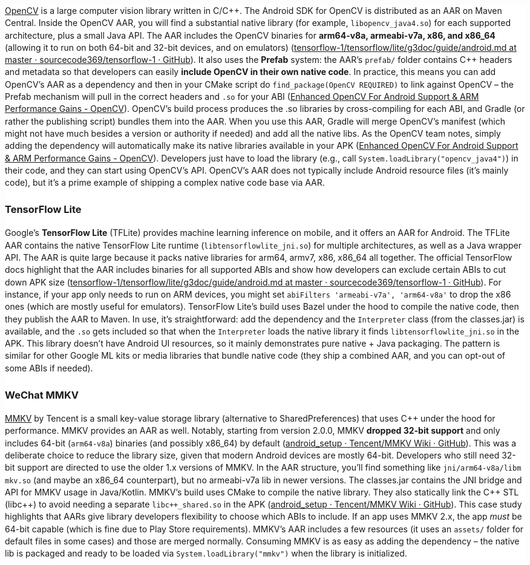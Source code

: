 [OpenCV](https://opencv.org) is a large computer vision library written in C/C++. The Android SDK for OpenCV is distributed as an AAR on Maven Central. Inside the OpenCV AAR, you will find a substantial native library (for example, `libopencv_java4.so`) for each supported architecture, plus a small Java API. The AAR includes the OpenCV binaries for **arm64-v8a, armeabi-v7a, x86, and x86_64** (allowing it to run on both 64-bit and 32-bit devices, and on emulators) ([tensorflow-1/tensorflow/lite/g3doc/guide/android.md at master · sourcecode369/tensorflow-1 · GitHub](https://github.com/sourcecode369/tensorflow-1/blob/master/tensorflow/lite/g3doc/guide/android.md#:~:text=This%20AAR%20includes%20binaries%20for,ABIs%20you%20need%20to%20support)). It also uses the **Prefab** system: the AAR’s `prefab/` folder contains C++ headers and metadata so that developers can easily **include OpenCV in their own native code**. In practice, this means you can add OpenCV’s AAR as a dependency and then in your CMake script do `find_package(OpenCV REQUIRED)` to link against OpenCV – the Prefab mechanism will pull in the correct headers and `.so` for your ABI ([Enhanced OpenCV For Android Support & ARM Performance Gains - OpenCV](https://opencv.org/blog/enhanced-opencv-for-android-support-arm-performance-gains/#:~:text=It%20is%20also%20possible%20to,provides%20an%20example%20of%20this)). OpenCV’s build process produces the .so libraries by cross-compiling for each ABI, and Gradle (or rather the publishing script) bundles them into the AAR. When you use this AAR, Gradle will merge OpenCV’s manifest (which might not have much besides a version or authority if needed) and add all the native libs. As the OpenCV team notes, simply adding the dependency will automatically make its native libraries available in your APK ([Enhanced OpenCV For Android Support & ARM Performance Gains - OpenCV](https://opencv.org/blog/enhanced-opencv-for-android-support-arm-performance-gains/#:~:text=The%20OpenCV%20package%20will%20be,first%20library%20usage%20like%20this)). Developers just have to load the library (e.g., call `System.loadLibrary("opencv_java4")`) in their code, and they can start using OpenCV’s API. OpenCV’s AAR does not typically include Android resource files (it’s mainly code), but it’s a prime example of shipping a complex native code base via AAR.

### TensorFlow Lite  
Google’s **TensorFlow Lite** (TFLite) provides machine learning inference on mobile, and it offers an AAR for Android. The TFLite AAR contains the native TensorFlow Lite runtime (`libtensorflowlite_jni.so`) for multiple architectures, as well as a Java wrapper API. The AAR is quite large because it packs native libraries for arm64, armv7, x86, x86_64 all together. The official TensorFlow docs highlight that the AAR includes binaries for all supported ABIs and show how developers can exclude certain ABIs to cut down APK size ([tensorflow-1/tensorflow/lite/g3doc/guide/android.md at master · sourcecode369/tensorflow-1 · GitHub](https://github.com/sourcecode369/tensorflow-1/blob/master/tensorflow/lite/g3doc/guide/android.md#:~:text=This%20AAR%20includes%20binaries%20for,ABIs%20you%20need%20to%20support)). For instance, if your app only needs to run on ARM devices, you might set `abiFilters 'armeabi-v7a', 'arm64-v8a'` to drop the x86 ones (which are mostly useful for emulators). TensorFlow Lite’s build uses Bazel under the hood to compile the native code, then they publish the AAR to Maven. In use, it’s straightforward: add the dependency and the `Interpreter` class (from the classes.jar) is available, and the `.so` gets included so that when the `Interpreter` loads the native library it finds `libtensorflowlite_jni.so` in the APK. This library doesn’t have Android UI resources, so it mainly demonstrates pure native + Java packaging. The pattern is similar for other Google ML kits or media libraries that bundle native code (they ship a combined AAR, and you can opt-out of some ABIs if needed).

### WeChat MMKV  
[MMKV](https://github.com/Tencent/MMKV) by Tencent is a small key-value storage library (alternative to SharedPreferences) that uses C++ under the hood for performance. MMKV provides an AAR as well. Notably, starting from version 2.0.0, MMKV **dropped 32-bit support** and only includes 64-bit (`arm64-v8a`) binaries (and possibly x86_64) by default ([android_setup · Tencent/MMKV Wiki · GitHub](https://github.com/Tencent/MMKV/wiki/android_setup#:~:text=,to%20build%20MMKV%20from%20source)). This was a deliberate choice to reduce the library size, given that modern Android devices are mostly 64-bit. Developers who still need 32-bit support are directed to use the older 1.x versions of MMKV. In the AAR structure, you’ll find something like `jni/arm64-v8a/libmmkv.so` (and maybe an x86_64 counterpart), but no armeabi-v7a lib in newer versions. The classes.jar contains the JNI bridge and API for MMKV usage in Java/Kotlin. MMKV’s build uses CMake to compile the native library. They also statically link the C++ STL (libc++) to avoid needing a separate `libc++_shared.so` in the APK ([android_setup · Tencent/MMKV Wiki · GitHub](https://github.com/Tencent/MMKV/wiki/android_setup#:~:text=2,this%20line%20to%20your%20Gradle)). This case study highlights that AARs give library developers flexibility to choose which ABIs to include. If an app uses MMKV 2.x, the app *must* be 64-bit capable (which is fine due to Play Store requirements). MMKV’s AAR includes a few resources (it uses an `assets/` folder for default files in some cases) and those are merged normally. Consuming MMKV is as easy as adding the dependency – the native lib is packaged and ready to be loaded via `System.loadLibrary("mmkv")` when the library is initialized.